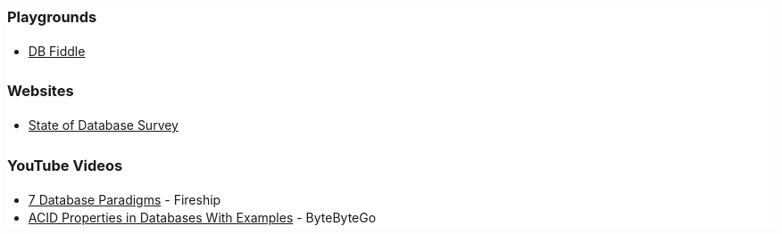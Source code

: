 ### Playgrounds

* [DB Fiddle](https://www.db-fiddle.com/)

### Websites

* [State of Database Survey](https://stateofdb.com/)

### YouTube Videos

* [7 Database Paradigms](https://www.youtube.com/watch?v=W2Z7fbCLSTw) - Fireship
* [ACID Properties in Databases With Examples](https://www.youtube.com/watch?v=GAe5oB742dw) - ByteByteGo
